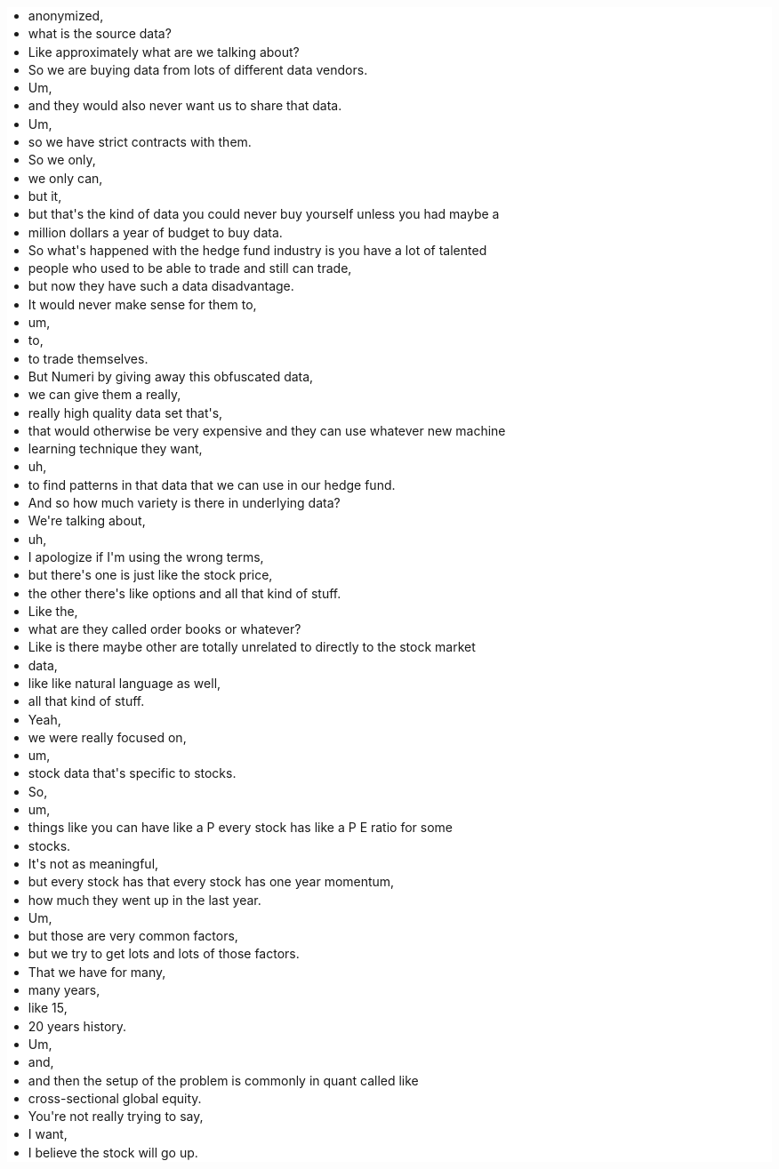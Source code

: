 *  anonymized,
*  what is the source data?
*  Like approximately what are we talking about?
*  So we are buying data from lots of different data vendors.
*  Um,
*  and they would also never want us to share that data.
*  Um,
*  so we have strict contracts with them.
*  So we only,
*  we only can,
*  but it,
*  but that's the kind of data you could never buy yourself unless you had maybe a
*  million dollars a year of budget to buy data.
*  So what's happened with the hedge fund industry is you have a lot of talented
*  people who used to be able to trade and still can trade,
*  but now they have such a data disadvantage.
*  It would never make sense for them to,
*  um,
*  to,
*  to trade themselves.
*  But Numeri by giving away this obfuscated data,
*  we can give them a really,
*  really high quality data set that's,
*  that would otherwise be very expensive and they can use whatever new machine
*  learning technique they want,
*  uh,
*  to find patterns in that data that we can use in our hedge fund.
*  And so how much variety is there in underlying data?
*  We're talking about,
*  uh,
*  I apologize if I'm using the wrong terms,
*  but there's one is just like the stock price,
*  the other there's like options and all that kind of stuff.
*  Like the,
*  what are they called order books or whatever?
*  Like is there maybe other are totally unrelated to directly to the stock market
*  data,
*  like like natural language as well,
*  all that kind of stuff.
*  Yeah,
*  we were really focused on,
*  um,
*  stock data that's specific to stocks.
*  So,
*  um,
*  things like you can have like a P every stock has like a P E ratio for some
*  stocks.
*  It's not as meaningful,
*  but every stock has that every stock has one year momentum,
*  how much they went up in the last year.
*  Um,
*  but those are very common factors,
*  but we try to get lots and lots of those factors.
*  That we have for many,
*  many years,
*  like 15,
*  20 years history.
*  Um,
*  and,
*  and then the setup of the problem is commonly in quant called like
*  cross-sectional global equity.
*  You're not really trying to say,
*  I want,
*  I believe the stock will go up.